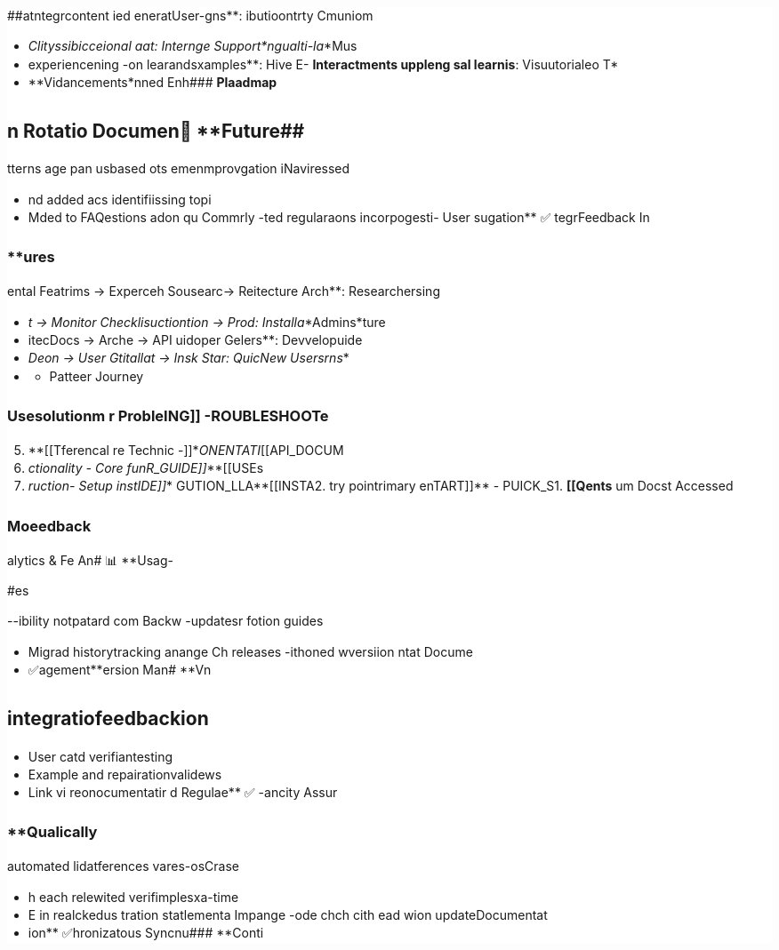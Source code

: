 ##atntegrcontent ied eneratUser-gns**: ibutioontrty Cmuniom
- **Clityssibicceional aat*: Internge Support*ngualti-la**Mus
- experiencening -on learandsxamples**: Hive E- **Interactments
uppleng sal learnis**: Visuutorialeo T*
- **Vidancements*nned Enh### **Plaadmap**

n Rotatio Documen🚀 **Future## 
---

tterns
age pan usbased ots emenmprovgation iNaviressed
- nd added acs identifiissing topi
- Mded to FAQestions adon qu Commrly
-ted regularaons incorpogesti- User sugation** ✅
tegrFeedback In
### **ures
ental Featrims → Experceh Sousearc→ Reitecture Arch**: Researchersing
- **t → Monitor Checklisuctiontion → Prod*: Installa**Admins*ture
- itecDocs → Arche → API uidoper Gelers**: Devvelopuide
- **Deon → User Gtitallat → Insk Star*: Quic*New Users*rns**
- * Patteer Journey

### **Usesolutionm r ProbleING]]** -ROUBLESHOOTe
5. **[[Tferencal re Technic -]]**ONENTATI*[[API_DOCUM
4. *ctionality - Core funR_GUIDE]]***[[USEs
3. *ruction- Setup instIDE]]** GUTION_LLA**[[INSTA2. 
try pointrimary enTART]]** - PUICK_S1. **[[Qents**
um Docst Accessed
### **Moeedback**
alytics & Fe An# 📊 **Usag-

#es

--ibility notpatard com Backw
-updatesr  fotion guides
- Migrad historytracking anange  Ch releases
-ithoned wversiion ntat Docume
- ✅agement**ersion Man# **Vn

## integratiofeedbackion
- User catd verifiantesting 
- Example  and repairationvalidews
- Link vi reonocumentatir d Regulae** ✅
-ancity Assur
### **Qualically
automated lidatferences vares-osCrase
- h each relewited  verifimplesxa-time
- E in realckedus tration statlementa Impange
-ode chch cith ead wion updateDocumentat
- ion** ✅hronizatous Syncnu### **Conti
